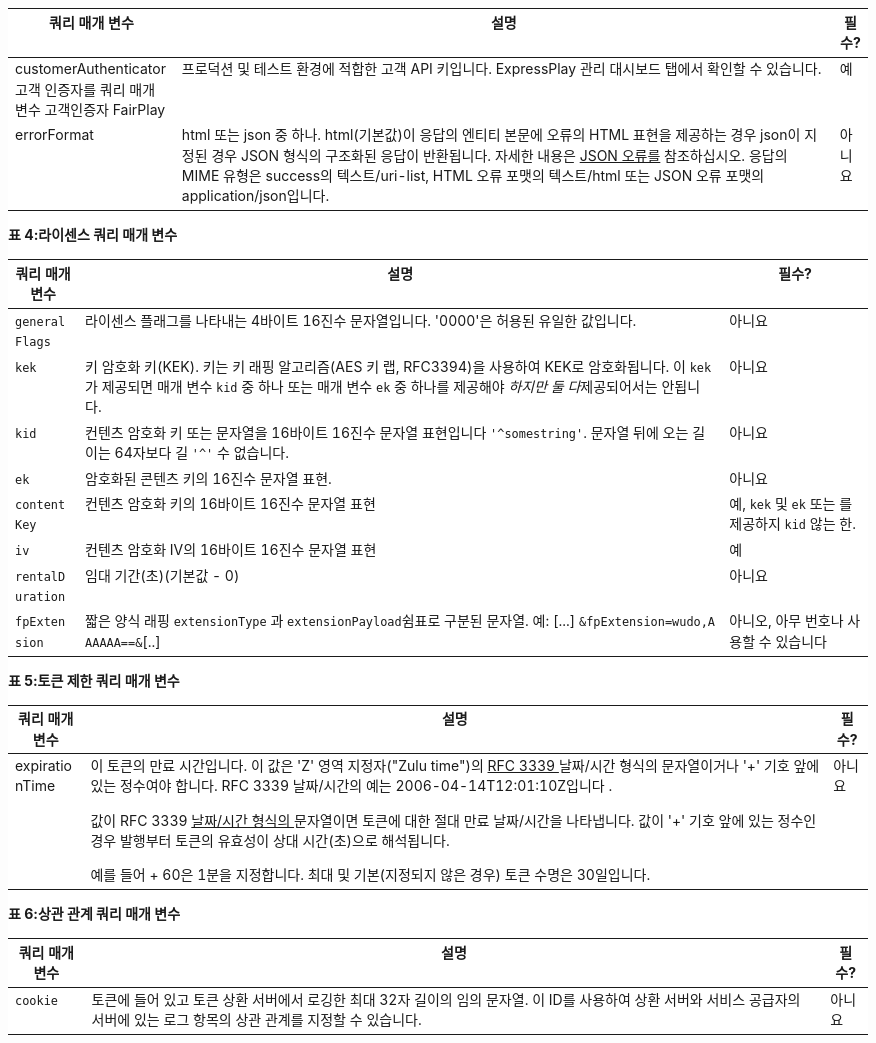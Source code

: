 | 쿼리 매개 변수 | 설명 | 필수? |
|--- |--- |--- |
| customerAuthenticator 고객 인증자를 쿼리 매개 변수 고객인증자 FairPlay | 프로덕션 및 테스트 환경에 적합한 고객 API 키입니다. ExpressPlay 관리 대시보드 탭에서 확인할 수 있습니다. | 예 |
| errorFormat | html 또는 json 중 하나. html(기본값)이 응답의 엔티티 본문에 오류의 HTML 표현을 제공하는 경우 json이 지정된 경우 JSON 형식의 구조화된 응답이 반환됩니다. 자세한 내용은 [JSON 오류를](https://www.expressplay.com/developer/restapi/#json-errors) 참조하십시오. 응답의 MIME 유형은 success의 텍스트/uri-list, HTML 오류 포맷의 텍스트/html 또는 JSON 오류 포맷의 application/json입니다. | 아니요 |

**표 4:라이센스 쿼리 매개 변수**

| **쿼리 매개 변수** | **설명** | **필수?** |
|---|---|---|
| `generalFlags` | 라이센스 플래그를 나타내는 4바이트 16진수 문자열입니다. &#39;0000&#39;은 허용된 유일한 값입니다. | 아니요 |
| `kek` | 키 암호화 키(KEK). 키는 키 래핑 알고리즘(AES 키 랩, RFC3394)을 사용하여 KEK로 암호화됩니다. 이 `kek` 가 제공되면 매개 변수 `kid` 중 하나 또는 매개 변수 `ek` 중 하나를 제공해야 *하지만 둘 다*&#x200B;제공되어서는 안됩니다. | 아니요 |
| `kid` | 컨텐츠 암호화 키 또는 문자열을 16바이트 16진수 문자열 표현입니다 `'^somestring'`. 문자열 뒤에 오는 길이는 64자보다 길 `'^'` 수 없습니다. | 아니요 |
| `ek` | 암호화된 콘텐츠 키의 16진수 문자열 표현. | 아니요 |
| `contentKey` | 컨텐츠 암호화 키의 16바이트 16진수 문자열 표현 | 예, `kek` 및 `ek` 또는 를 제공하지 `kid` 않는 한. |
| `iv` | 컨텐츠 암호화 IV의 16바이트 16진수 문자열 표현 | 예 |
| `rentalDuration` | 임대 기간(초)(기본값 - 0) | 아니요 |
| `fpExtension` | 짧은 양식 래핑 `extensionType` 과 `extensionPayload`쉼표로 구분된 문자열. 예: [...] `&fpExtension=wudo,AAAAAA==&`[..] | 아니오, 아무 번호나 사용할 수 있습니다 |

**표 5:토큰 제한 쿼리 매개 변수**

<table id="table_ar3_lsx_pv">  
 <thead> 
  <tr> 
   <th class="entry"> <b>쿼리 매개 변수</b> </th> 
   <th class="entry"> <b>설명</b> </th> 
   <th class="entry"> <b>필수?</b> </th> 
  </tr> 
 </thead>
 <tbody> 
  <tr> 
   <td> <span class="codeph"> expirationTime </span> </td> 
   <td> 이 토큰의 만료 시간입니다. 이 값은 'Z' 영역 지정자("Zulu time")의 <a href="https://www.ietf.org/rfc/rfc3339.txt" format="html" scope="external"> RFC 3339 </a> 날짜/시간 형식의 문자열이거나 '+' 기호 앞에 있는 정수여야 합니다. RFC 3339 날짜/시간의 예는 <span class="codeph"> 2006-04-14T12:01:10Z입니다 </span>. <p>값이 RFC 3339 <a href="https://www.ietf.org/rfc/rfc3339.txt" format="html" scope="external"> 날짜/시간 형식의 </a> 문자열이면 토큰에 대한 절대 만료 날짜/시간을 나타냅니다. 값이 '+' 기호 앞에 있는 정수인 경우 발행부터 토큰의 유효성이 상대 시간(초)으로 해석됩니다. </p> 예를 들어 + <span class="codeph"> 60은 1분을 </span> 지정합니다. 최대 및 기본(지정되지 않은 경우) 토큰 수명은 30일입니다. </td> 
   <td> 아니요 </td> 
  </tr> 
 </tbody> 
</table>

**표 6:상관 관계 쿼리 매개 변수**

| **쿼리 매개 변수** | **설명** | **필수?** |
|---|---|---|
| `cookie` | 토큰에 들어 있고 토큰 상환 서버에서 로깅한 최대 32자 길이의 임의 문자열. 이 ID를 사용하여 상환 서버와 서비스 공급자의 서버에 있는 로그 항목의 상관 관계를 지정할 수 있습니다. | 아니요 |
